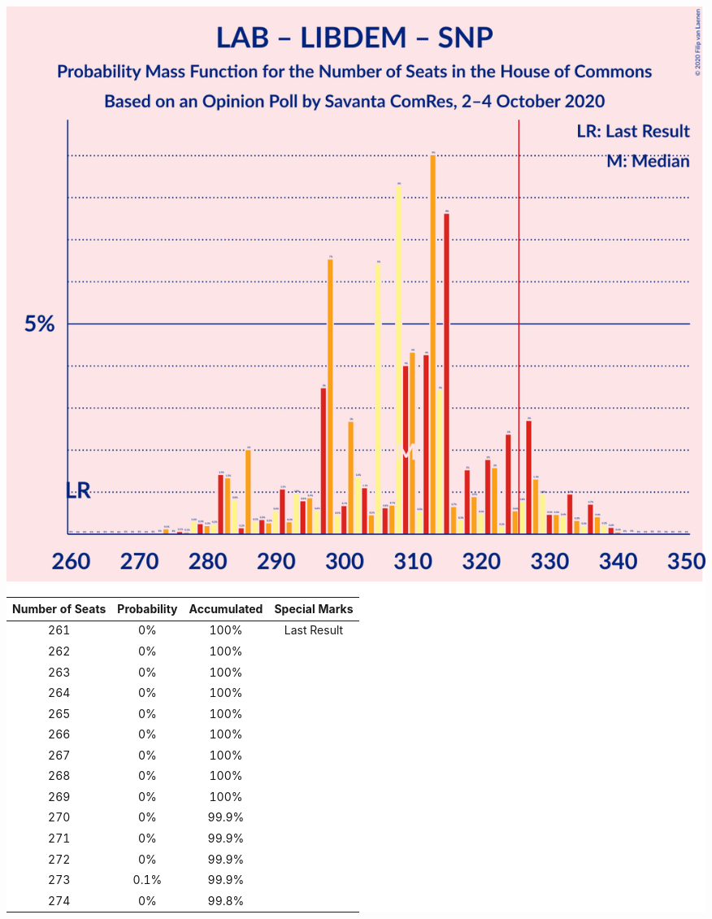 ![Graph with seats probability mass function not yet produced](2020-10-04-SavantaComRes-coalitions-seats-pmf-lab–libdem–snp.png "Seats Probability Mass Function")

| Number of Seats | Probability | Accumulated | Special Marks |
|:---------------:|:-----------:|:-----------:|:-------------:|
| 261 | 0% | 100% | Last Result |
| 262 | 0% | 100% |  |
| 263 | 0% | 100% |  |
| 264 | 0% | 100% |  |
| 265 | 0% | 100% |  |
| 266 | 0% | 100% |  |
| 267 | 0% | 100% |  |
| 268 | 0% | 100% |  |
| 269 | 0% | 100% |  |
| 270 | 0% | 99.9% |  |
| 271 | 0% | 99.9% |  |
| 272 | 0% | 99.9% |  |
| 273 | 0.1% | 99.9% |  |
| 274 | 0% | 99.8% |  |